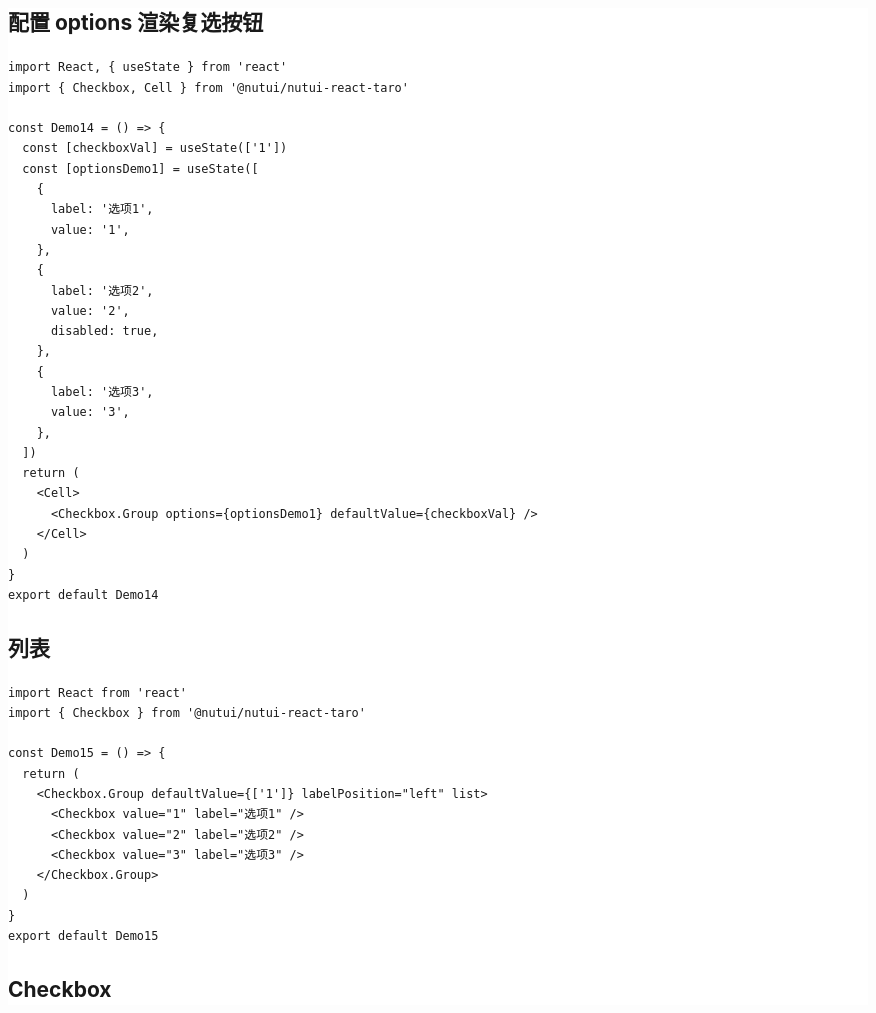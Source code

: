 ## 配置 options 渲染复选按钮

```tsx
import React, { useState } from 'react'
import { Checkbox, Cell } from '@nutui/nutui-react-taro'

const Demo14 = () => {
  const [checkboxVal] = useState(['1'])
  const [optionsDemo1] = useState([
    {
      label: '选项1',
      value: '1',
    },
    {
      label: '选项2',
      value: '2',
      disabled: true,
    },
    {
      label: '选项3',
      value: '3',
    },
  ])
  return (
    <Cell>
      <Checkbox.Group options={optionsDemo1} defaultValue={checkboxVal} />
    </Cell>
  )
}
export default Demo14
```

## 列表

```tsx
import React from 'react'
import { Checkbox } from '@nutui/nutui-react-taro'

const Demo15 = () => {
  return (
    <Checkbox.Group defaultValue={['1']} labelPosition="left" list>
      <Checkbox value="1" label="选项1" />
      <Checkbox value="2" label="选项2" />
      <Checkbox value="3" label="选项3" />
    </Checkbox.Group>
  )
}
export default Demo15
```

## Checkbox
